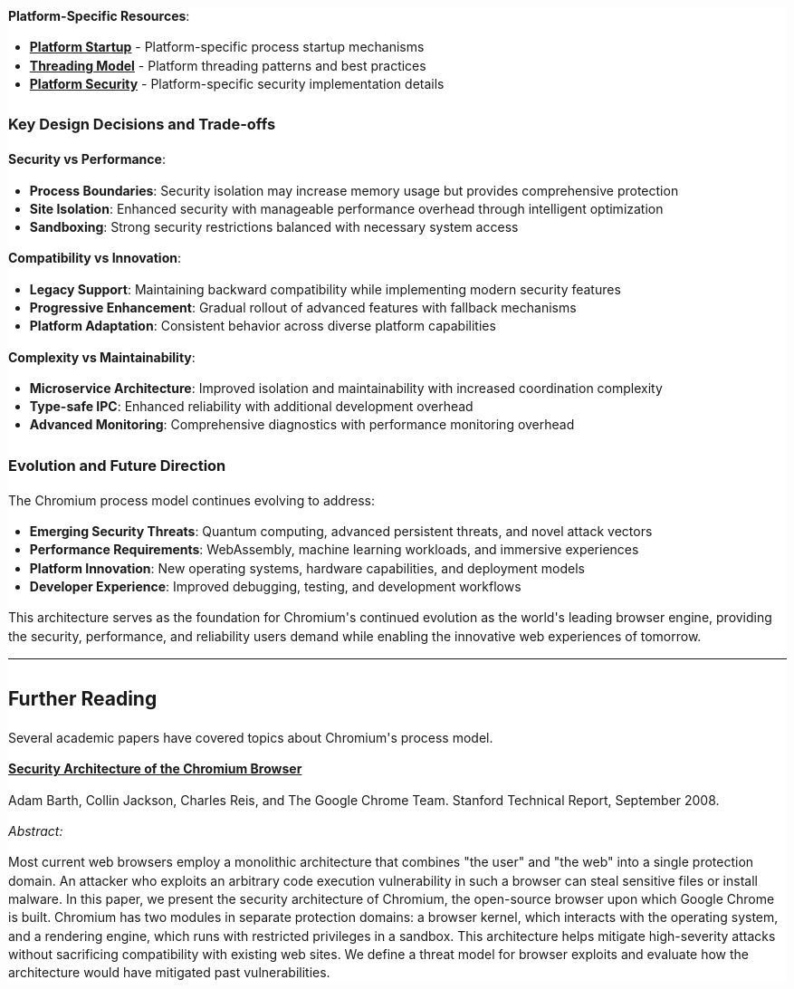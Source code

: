 **Platform-Specific Resources**:
- **[Platform Startup](./startup.md)** - Platform-specific process startup mechanisms
- **[Threading Model](./threading.md)** - Platform threading patterns and best practices
- **[Platform Security](../security/)** - Platform-specific security implementation details

### Key Design Decisions and Trade-offs

**Security vs Performance**:
- **Process Boundaries**: Security isolation may increase memory usage but provides comprehensive protection
- **Site Isolation**: Enhanced security with manageable performance overhead through intelligent optimization
- **Sandboxing**: Strong security restrictions balanced with necessary system access

**Compatibility vs Innovation**:
- **Legacy Support**: Maintaining backward compatibility while implementing modern security features
- **Progressive Enhancement**: Gradual rollout of advanced features with fallback mechanisms
- **Platform Adaptation**: Consistent behavior across diverse platform capabilities

**Complexity vs Maintainability**:
- **Microservice Architecture**: Improved isolation and maintainability with increased coordination complexity
- **Type-safe IPC**: Enhanced reliability with additional development overhead
- **Advanced Monitoring**: Comprehensive diagnostics with performance monitoring overhead

### Evolution and Future Direction

The Chromium process model continues evolving to address:
- **Emerging Security Threats**: Quantum computing, advanced persistent threats, and novel attack vectors
- **Performance Requirements**: WebAssembly, machine learning workloads, and immersive experiences
- **Platform Innovation**: New operating systems, hardware capabilities, and deployment models
- **Developer Experience**: Improved debugging, testing, and development workflows

This architecture serves as the foundation for Chromium's continued evolution as the world's leading browser engine, providing the security, performance, and reliability users demand while enabling the innovative web experiences of tomorrow.

---

## Further Reading

Several academic papers have covered topics about Chromium's process model.

[**Security Architecture of the Chromium
Browser**](https://crypto.stanford.edu/websec/chromium/)

Adam Barth, Collin Jackson, Charles Reis, and The Google Chrome Team. Stanford
Technical Report, September 2008.

_Abstract:_

Most current web browsers employ a monolithic architecture that combines "the
user" and "the web" into a single protection domain. An attacker who exploits
an arbitrary code execution vulnerability in such a browser can steal sensitive
files or install malware. In this paper, we present the security architecture
of Chromium, the open-source browser upon which Google Chrome is built.
Chromium has two modules in separate protection domains: a browser kernel,
which interacts with the operating system, and a rendering engine, which runs
with restricted privileges in a sandbox. This architecture helps mitigate
high-severity attacks without sacrificing compatibility with existing web
sites. We define a threat model for browser exploits and evaluate how the
architecture would have mitigated past vulnerabilities.
